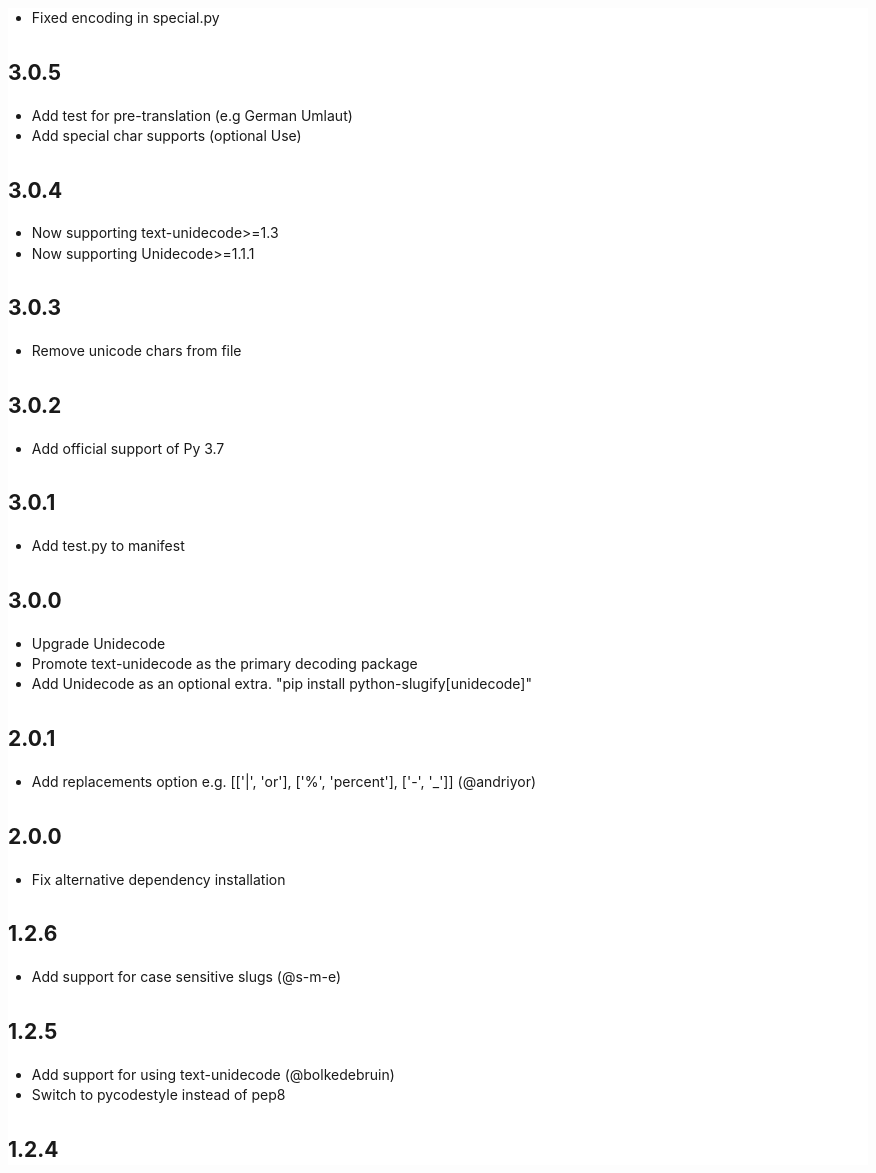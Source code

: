 - Fixed encoding in special.py

## 3.0.5

- Add test for pre-translation (e.g German Umlaut)
- Add special char supports (optional Use)

## 3.0.4

- Now supporting text-unidecode>=1.3
- Now supporting Unidecode>=1.1.1

## 3.0.3

- Remove unicode chars from file

## 3.0.2

- Add official support of Py 3.7

## 3.0.1

- Add test.py to manifest

## 3.0.0

- Upgrade Unidecode
- Promote text-unidecode as the primary decoding package
- Add Unidecode as an optional extra. "pip install python-slugify[unidecode]"

## 2.0.1

- Add replacements option e.g. [['|', 'or'], ['%', 'percent'], ['-', '_']] (@andriyor)

## 2.0.0

- Fix alternative dependency installation

## 1.2.6

- Add support for case sensitive slugs (@s-m-e)

## 1.2.5

- Add support for using text-unidecode (@bolkedebruin)
- Switch to pycodestyle instead of pep8

## 1.2.4
